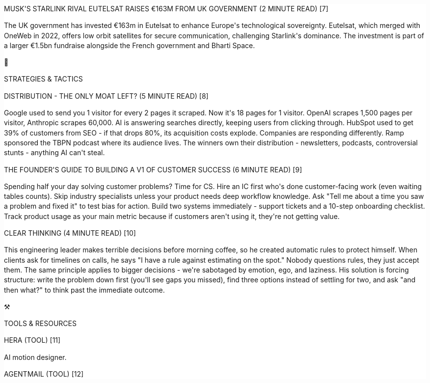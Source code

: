  MUSK'S STARLINK RIVAL EUTELSAT RAISES €163M FROM UK GOVERNMENT (2
MINUTE READ) [7] 

 The UK government has invested €163m in Eutelsat to enhance
Europe's technological sovereignty. Eutelsat, which merged with OneWeb
in 2022, offers low orbit satellites for secure communication,
challenging Starlink's dominance. The investment is part of a larger
€1.5bn fundraise alongside the French government and Bharti Space. 

🧠 

STRATEGIES & TACTICS

 DISTRIBUTION - THE ONLY MOAT LEFT? (5 MINUTE READ) [8] 

 Google used to send you 1 visitor for every 2 pages it scraped. Now
it's 18 pages for 1 visitor. OpenAI scrapes 1,500 pages per visitor,
Anthropic scrapes 60,000. AI is answering searches directly, keeping
users from clicking through. HubSpot used to get 39% of customers from
SEO - if that drops 80%, its acquisition costs explode. Companies are
responding differently. Ramp sponsored the TBPN podcast where its
audience lives. The winners own their distribution - newsletters,
podcasts, controversial stunts - anything AI can't steal. 

 THE FOUNDER'S GUIDE TO BUILDING A V1 OF CUSTOMER SUCCESS (6 MINUTE
READ) [9] 

 Spending half your day solving customer problems? Time for CS. Hire
an IC first who's done customer-facing work (even waiting tables
counts). Skip industry specialists unless your product needs deep
workflow knowledge. Ask "Tell me about a time you saw a problem and
fixed it" to test bias for action. Build two systems immediately -
support tickets and a 10-step onboarding checklist. Track product
usage as your main metric because if customers aren't using it,
they're not getting value. 

 CLEAR THINKING (4 MINUTE READ) [10] 

 This engineering leader makes terrible decisions before morning
coffee, so he created automatic rules to protect himself. When clients
ask for timelines on calls, he says "I have a rule against estimating
on the spot." Nobody questions rules, they just accept them. The same
principle applies to bigger decisions - we're sabotaged by emotion,
ego, and laziness. His solution is forcing structure: write the
problem down first (you'll see gaps you missed), find three options
instead of settling for two, and ask "and then what?" to think past
the immediate outcome. 

⚒️ 

TOOLS & RESOURCES

 HERA (TOOL) [11] 

 AI motion designer. 

 AGENTMAIL (TOOL) [12] 
